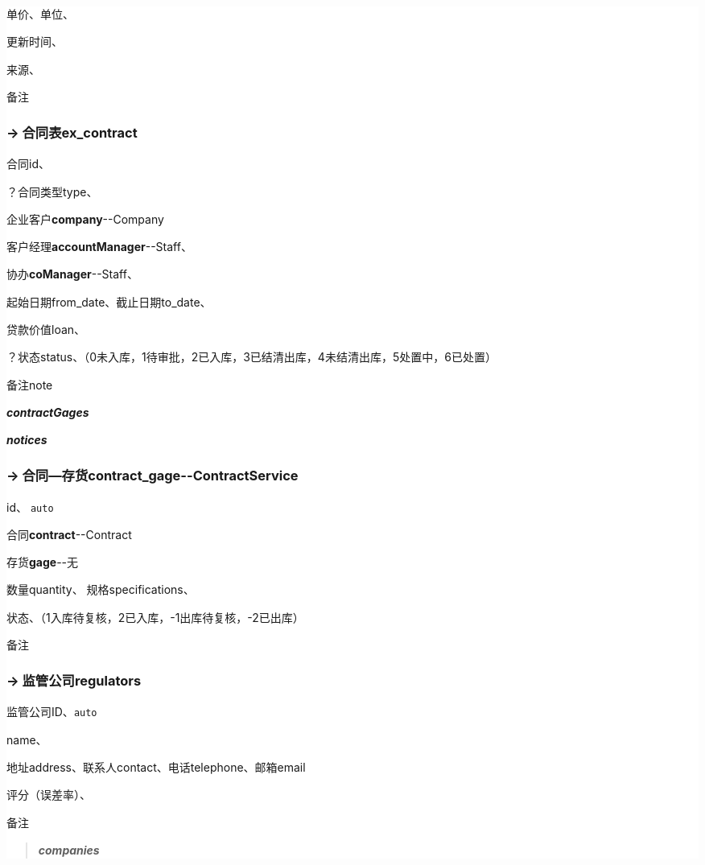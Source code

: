 单价、单位、

更新时间、

来源、

备注



### → 合同表ex_contract

合同id、 

？合同类型type、

企业客户**company**--Company

客户经理**accountManager**--Staff、

协办**coManager**--Staff、

起始日期from_date、截止日期to_date、

贷款价值loan、

？状态status、（0未入库，1待审批，2已入库，3已结清出库，4未结清出库，5处置中，6已处置）

备注note

***contractGages***

***notices***



### → 合同—存货contract_gage--ContractService

id、    `auto`

合同**contract**--Contract

存货**gage**--无

数量quantity、 规格specifications、

状态、（1入库待复核，2已入库，-1出库待复核，-2已出库）

备注



### → 监管公司regulators

监管公司ID、`auto`

name、

地址address、联系人contact、电话telephone、邮箱email

评分（误差率）、

备注

> ***companies***
